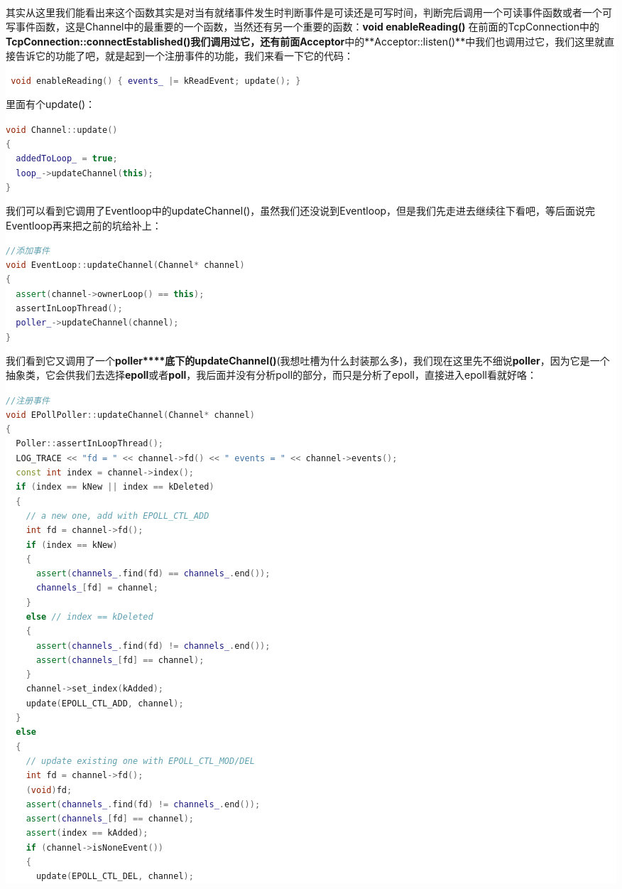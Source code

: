 其实从这里我们能看出来这个函数其实是对当有就绪事件发生时判断事件是可读还是可写时间，判断完后调用一个可读事件函数或者一个可写事件函数，这是Channel中的最重要的一个函数，当然还有另一个重要的函数：**void enableReading()**
在前面的TcpConnection中的**TcpConnection::connectEstablished()**我们调用过它，还有前面**Acceptor**中的**Acceptor::listen()**中我们也调用过它，我们这里就直接告诉它的功能了吧，就是起到一个注册事件的功能，我们来看一下它的代码：

```c++
 void enableReading() { events_ |= kReadEvent; update(); }
```
里面有个update()：

```c++
void Channel::update()
{
  addedToLoop_ = true;
  loop_->updateChannel(this);
}
```
我们可以看到它调用了Eventloop中的updateChannel()，虽然我们还没说到Eventloop，但是我们先走进去继续往下看吧，等后面说完Eventloop再来把之前的坑给补上：

```c++
//添加事件
void EventLoop::updateChannel(Channel* channel)
{
  assert(channel->ownerLoop() == this);
  assertInLoopThread();
  poller_->updateChannel(channel);
}
```

我们看到它又调用了一个**poller****底下的updateChannel()**(我想吐槽为什么封装那么多)，我们现在这里先不细说**poller**，因为它是一个抽象类，它会供我们去选择**epoll**或者**poll**，我后面并没有分析poll的部分，而只是分析了epoll，直接进入epoll看就好咯：

```c++
//注册事件
void EPollPoller::updateChannel(Channel* channel)
{
  Poller::assertInLoopThread();
  LOG_TRACE << "fd = " << channel->fd() << " events = " << channel->events();
  const int index = channel->index();
  if (index == kNew || index == kDeleted)
  {
    // a new one, add with EPOLL_CTL_ADD
    int fd = channel->fd();
    if (index == kNew)
    {
      assert(channels_.find(fd) == channels_.end());
      channels_[fd] = channel;
    }
    else // index == kDeleted
    {
      assert(channels_.find(fd) != channels_.end());
      assert(channels_[fd] == channel);
    }
    channel->set_index(kAdded);
    update(EPOLL_CTL_ADD, channel);
  }
  else
  {
    // update existing one with EPOLL_CTL_MOD/DEL
    int fd = channel->fd();
    (void)fd;
    assert(channels_.find(fd) != channels_.end());
    assert(channels_[fd] == channel);
    assert(index == kAdded);
    if (channel->isNoneEvent())
    {
      update(EPOLL_CTL_DEL, channel);
```